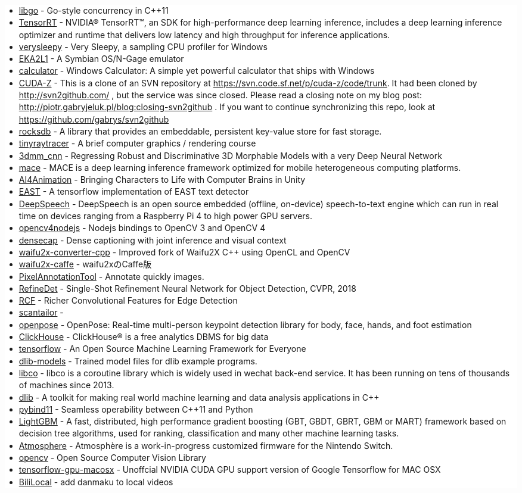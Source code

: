 - [libgo](https://github.com/yyzybb537/libgo) - Go-style concurrency in C++11
- [TensorRT](https://github.com/NVIDIA/TensorRT) - NVIDIA® TensorRT™, an SDK for high-performance deep learning inference, includes a deep learning inference optimizer and runtime that delivers low latency and high throughput for inference applications.
- [verysleepy](https://github.com/VerySleepy/verysleepy) - Very Sleepy, a sampling CPU profiler for Windows
- [EKA2L1](https://github.com/EKA2L1/EKA2L1) - A Symbian OS/N-Gage emulator
- [calculator](https://github.com/microsoft/calculator) - Windows Calculator: A simple yet powerful calculator that ships with Windows
- [CUDA-Z](https://github.com/svn2github/CUDA-Z) - This is a clone of an SVN repository at https://svn.code.sf.net/p/cuda-z/code/trunk. It had been cloned by http://svn2github.com/ , but the service was since closed. Please read a closing note on my blog post: http://piotr.gabryjeluk.pl/blog:closing-svn2github . If you want to continue synchronizing this repo, look at https://github.com/gabrys/svn2github
- [rocksdb](https://github.com/facebook/rocksdb) - A library that provides an embeddable, persistent key-value store for fast storage.
- [tinyraytracer](https://github.com/ssloy/tinyraytracer) - A brief computer graphics / rendering course
- [3dmm_cnn](https://github.com/anhttran/3dmm_cnn) - Regressing Robust and Discriminative 3D Morphable Models with a very Deep Neural Network
- [mace](https://github.com/XiaoMi/mace) - MACE is a deep learning inference framework optimized for mobile heterogeneous computing platforms.
- [AI4Animation](https://github.com/sebastianstarke/AI4Animation) - Bringing Characters to Life with Computer Brains in Unity
- [EAST](https://github.com/argman/EAST) - A tensorflow implementation of EAST text detector
- [DeepSpeech](https://github.com/mozilla/DeepSpeech) - DeepSpeech is an open source embedded (offline, on-device) speech-to-text engine which can run in real time on devices ranging from a Raspberry Pi 4 to high power GPU servers.
- [opencv4nodejs](https://github.com/justadudewhohacks/opencv4nodejs) - Nodejs bindings to OpenCV 3 and OpenCV 4
- [densecap](https://github.com/linjieyangsc/densecap) - Dense captioning with joint inference and visual context
- [waifu2x-converter-cpp](https://github.com/DeadSix27/waifu2x-converter-cpp) - Improved fork of Waifu2X C++ using OpenCL and OpenCV
- [waifu2x-caffe](https://github.com/lltcggie/waifu2x-caffe) - waifu2xのCaffe版
- [PixelAnnotationTool](https://github.com/abreheret/PixelAnnotationTool) - Annotate quickly images.
- [RefineDet](https://github.com/sfzhang15/RefineDet) - Single-Shot Refinement Neural Network for Object Detection, CVPR, 2018
- [RCF](https://github.com/yun-liu/RCF) - Richer Convolutional Features for Edge Detection
- [scantailor](https://github.com/scantailor/scantailor) - 
- [openpose](https://github.com/CMU-Perceptual-Computing-Lab/openpose) - OpenPose: Real-time multi-person keypoint detection library for body, face, hands, and foot estimation
- [ClickHouse](https://github.com/ClickHouse/ClickHouse) - ClickHouse® is a free analytics DBMS for big data
- [tensorflow](https://github.com/tensorflow/tensorflow) - An Open Source Machine Learning Framework for Everyone
- [dlib-models](https://github.com/davisking/dlib-models) - Trained model files for dlib example programs.
- [libco](https://github.com/Tencent/libco) - libco is a coroutine library which is widely used in wechat  back-end service. It has been running on tens of thousands of machines since 2013.
- [dlib](https://github.com/davisking/dlib) - A toolkit for making real world machine learning and data analysis applications in C++
- [pybind11](https://github.com/pybind/pybind11) - Seamless operability between C++11 and Python
- [LightGBM](https://github.com/microsoft/LightGBM) - A fast, distributed, high performance gradient boosting (GBT, GBDT, GBRT, GBM or MART) framework based on decision tree algorithms, used for ranking, classification and many other machine learning tasks.
- [Atmosphere](https://github.com/Atmosphere-NX/Atmosphere) - Atmosphère is a work-in-progress customized firmware for the Nintendo Switch.
- [opencv](https://github.com/opencv/opencv) - Open Source Computer Vision Library
- [tensorflow-gpu-macosx](https://github.com/zylo117/tensorflow-gpu-macosx) - Unoffcial NVIDIA CUDA GPU support version of Google Tensorflow for MAC OSX
- [BiliLocal](https://github.com/AncientLysine/BiliLocal) - add danmaku to local videos
